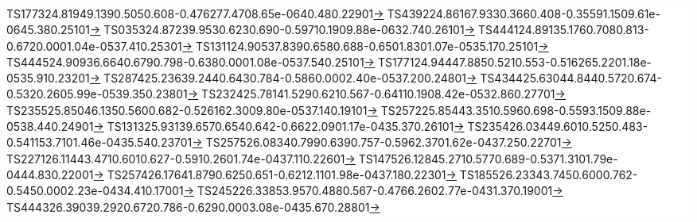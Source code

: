 <tr><td>TS177</td><td>3</td><td>24.819</td><td>49.139</td><td>0.505</td><td>0.608</td><td>-</td><td>0.476</td><td>277.470</td><td>8.65e-06</td><td>40.48</td><td>0.2290</td><td>1</td><td><a href='/show/index.html?id=CR1189_TS177_3'>-></a></td></tr>
<tr><td>TS439</td><td>2</td><td>24.861</td><td>67.933</td><td>0.366</td><td>0.408</td><td>-</td><td>0.355</td><td>91.150</td><td>9.61e-06</td><td>45.38</td><td>0.2510</td><td>1</td><td><a href='/show/index.html?id=CR1189_TS439_2'>-></a></td></tr>
<tr><td>TS035</td><td>3</td><td>24.872</td><td>39.953</td><td>0.623</td><td>0.690</td><td>-</td><td>0.597</td><td>10.190</td><td>9.88e-06</td><td>32.74</td><td>0.2610</td><td>1</td><td><a href='/show/index.html?id=CR1189_TS035_3'>-></a></td></tr>
<tr><td>TS444</td><td>1</td><td>24.891</td><td>35.176</td><td>0.708</td><td>0.813</td><td>-</td><td>0.672</td><td>0.000</td><td>1.04e-05</td><td>37.41</td><td>0.2530</td><td>1</td><td><a href='/show/index.html?id=CR1189_TS444_1'>-></a></td></tr>
<tr><td>TS131</td><td>1</td><td>24.905</td><td>37.839</td><td>0.658</td><td>0.688</td><td>-</td><td>0.650</td><td>1.830</td><td>1.07e-05</td><td>35.17</td><td>0.2510</td><td>1</td><td><a href='/show/index.html?id=CR1189_TS131_1'>-></a></td></tr>
<tr><td>TS444</td><td>5</td><td>24.909</td><td>36.664</td><td>0.679</td><td>0.798</td><td>-</td><td>0.638</td><td>0.000</td><td>1.08e-05</td><td>37.54</td><td>0.2510</td><td>1</td><td><a href='/show/index.html?id=CR1189_TS444_5'>-></a></td></tr>
<tr><td>TS177</td><td>1</td><td>24.944</td><td>47.885</td><td>0.521</td><td>0.553</td><td>-</td><td>0.516</td><td>265.220</td><td>1.18e-05</td><td>35.91</td><td>0.2320</td><td>1</td><td><a href='/show/index.html?id=CR1189_TS177_1'>-></a></td></tr>
<tr><td>TS287</td><td>4</td><td>25.236</td><td>39.244</td><td>0.643</td><td>0.784</td><td>-</td><td>0.586</td><td>0.000</td><td>2.40e-05</td><td>37.20</td><td>0.2480</td><td>1</td><td><a href='/show/index.html?id=CR1189_TS287_4'>-></a></td></tr>
<tr><td>TS434</td><td>4</td><td>25.630</td><td>44.844</td><td>0.572</td><td>0.674</td><td>-</td><td>0.532</td><td>0.260</td><td>5.99e-05</td><td>39.35</td><td>0.2380</td><td>1</td><td><a href='/show/index.html?id=CR1189_TS434_4'>-></a></td></tr>
<tr><td>TS232</td><td>4</td><td>25.781</td><td>41.529</td><td>0.621</td><td>0.567</td><td>-</td><td>0.641</td><td>10.190</td><td>8.42e-05</td><td>32.86</td><td>0.2770</td><td>1</td><td><a href='/show/index.html?id=CR1189_TS232_4'>-></a></td></tr>
<tr><td>TS235</td><td>5</td><td>25.850</td><td>46.135</td><td>0.560</td><td>0.682</td><td>-</td><td>0.526</td><td>162.300</td><td>9.80e-05</td><td>37.14</td><td>0.1910</td><td>1</td><td><a href='/show/index.html?id=CR1189_TS235_5'>-></a></td></tr>
<tr><td>TS257</td><td>2</td><td>25.854</td><td>43.351</td><td>0.596</td><td>0.698</td><td>-</td><td>0.559</td><td>3.150</td><td>9.88e-05</td><td>38.44</td><td>0.2490</td><td>1</td><td><a href='/show/index.html?id=CR1189_TS257_2'>-></a></td></tr>
<tr><td>TS131</td><td>3</td><td>25.931</td><td>39.657</td><td>0.654</td><td>0.642</td><td>-</td><td>0.662</td><td>2.090</td><td>1.17e-04</td><td>35.37</td><td>0.2610</td><td>1</td><td><a href='/show/index.html?id=CR1189_TS131_3'>-></a></td></tr>
<tr><td>TS235</td><td>4</td><td>26.034</td><td>49.601</td><td>0.525</td><td>0.483</td><td>-</td><td>0.541</td><td>153.710</td><td>1.46e-04</td><td>35.54</td><td>0.2370</td><td>1</td><td><a href='/show/index.html?id=CR1189_TS235_4'>-></a></td></tr>
<tr><td>TS257</td><td>5</td><td>26.083</td><td>40.799</td><td>0.639</td><td>0.757</td><td>-</td><td>0.596</td><td>2.370</td><td>1.62e-04</td><td>37.25</td><td>0.2270</td><td>1</td><td><a href='/show/index.html?id=CR1189_TS257_5'>-></a></td></tr>
<tr><td>TS227</td><td>1</td><td>26.114</td><td>43.471</td><td>0.601</td><td>0.627</td><td>-</td><td>0.591</td><td>0.260</td><td>1.74e-04</td><td>37.11</td><td>0.2260</td><td>1</td><td><a href='/show/index.html?id=CR1189_TS227_1'>-></a></td></tr>
<tr><td>TS147</td><td>5</td><td>26.128</td><td>45.271</td><td>0.577</td><td>0.689</td><td>-</td><td>0.537</td><td>1.310</td><td>1.79e-04</td><td>44.83</td><td>0.2200</td><td>1</td><td><a href='/show/index.html?id=CR1189_TS147_5'>-></a></td></tr>
<tr><td>TS257</td><td>4</td><td>26.176</td><td>41.879</td><td>0.625</td><td>0.651</td><td>-</td><td>0.621</td><td>2.110</td><td>1.98e-04</td><td>37.18</td><td>0.2230</td><td>1</td><td><a href='/show/index.html?id=CR1189_TS257_4'>-></a></td></tr>
<tr><td>TS185</td><td>5</td><td>26.233</td><td>43.745</td><td>0.600</td><td>0.762</td><td>-</td><td>0.545</td><td>0.000</td><td>2.23e-04</td><td>34.41</td><td>0.1700</td><td>1</td><td><a href='/show/index.html?id=CR1189_TS185_5'>-></a></td></tr>
<tr><td>TS245</td><td>2</td><td>26.338</td><td>53.957</td><td>0.488</td><td>0.567</td><td>-</td><td>0.476</td><td>6.260</td><td>2.77e-04</td><td>31.37</td><td>0.1900</td><td>1</td><td><a href='/show/index.html?id=CR1189_TS245_2'>-></a></td></tr>
<tr><td>TS444</td><td>3</td><td>26.390</td><td>39.292</td><td>0.672</td><td>0.786</td><td>-</td><td>0.629</td><td>0.000</td><td>3.08e-04</td><td>35.67</td><td>0.2880</td><td>1</td><td><a href='/show/index.html?id=CR1189_TS444_3'>-></a></td></tr>